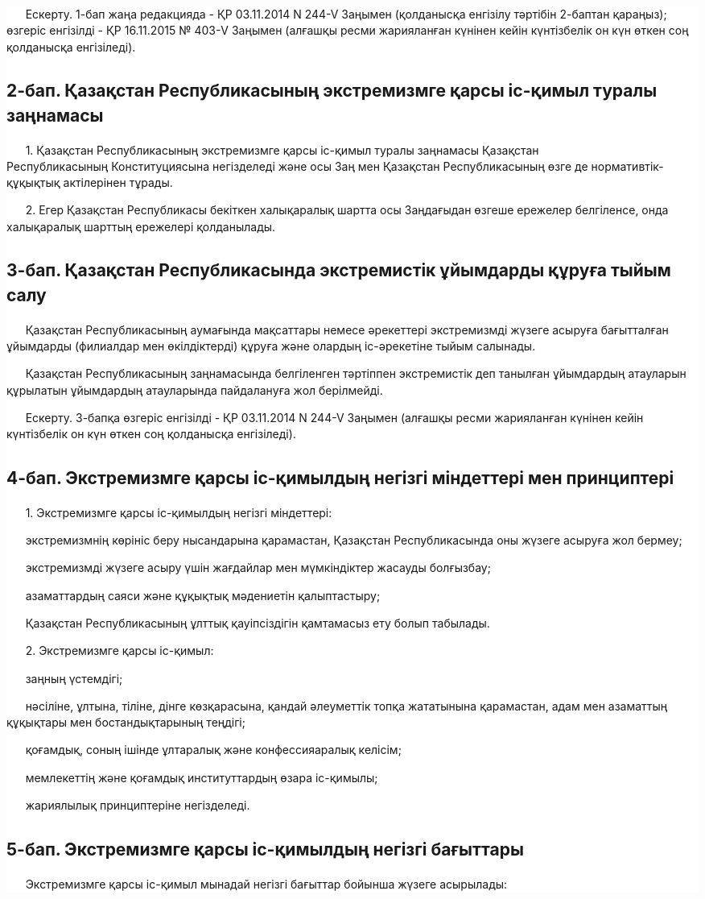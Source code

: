       Ескерту. 1-бап жаңа редакцияда - ҚР 03.11.2014 N 244-V Заңымен (қолданысқа енгізілу тәртібін 2-баптан қараңыз); өзгеріс енгізілді - ҚР 16.11.2015 № 403-V Заңымен (алғашқы ресми жарияланған күнінен кейін күнтізбелік он күн өткен соң қолданысқа енгізіледі).

## 2-бап. Қазақстан Республикасының экстремизмге қарсы ic-қимыл туралы заңнамасы

      1. Қазақстан Республикасының экстремизмге қарсы iс-қимыл туралы заңнамасы Қазақстан Республикасының Конституциясына негізделеді және осы Заң мен Қазақстан Республикасының өзге де нормативтік-құқықтық актiлерiнен тұрады.

      2. Eгер Қазақстан Республикасы бекiткен халықаралық шартта осы Заңдағыдан өзгеше ережелер белгiленсе, онда халықаралық шарттың ережелерi қолданылады.

## 3-бап. Қазақстан Республикасында экстремистiк ұйымдарды құруға тыйым caлу

      Қазақстан Республикасының аумағында мақсаттары немесе әрекеттерi экстремизмдi жүзеге асыруға бағытталған ұйымдарды (филиалдар мен өкілдiктерді) құруға және олардың іс-әрекетіне тыйым салынады.

      Қазақстан Республикасының заңнамасында белгiленген тәртiппен экстремистiк деп танылған ұйымдардың атауларын құрылатын ұйымдардың атауларында пайдалануға жол берілмейдi.

      Ескерту. 3-бапқа өзгеріс енгізілді - ҚР 03.11.2014 N 244-V Заңымен (алғашқы ресми жарияланған күнінен кейiн күнтiзбелiк он күн өткен соң қолданысқа енгiзiледi).

## 4-бап. Экстремизмге қарсы iс-қимылдың негiзгi мiндеттерi мен принциптерi

      1. Экстремизмге қарсы iс-қимылдың негiзгi мiндеттерi:

      экстремизмнiң көрiнiс беру нысандарына қарамастан, Қазақстан Республикасында оны жүзеге асыруға жол бермеу;

      экстремизмдi жүзеге асыру үшiн жағдайлар мен мүмкiндiктер жасауды болғызбау;

      азаматтардың саяси және құқықтық мәдениетiн қалыптастыру;

      Қазақстан Республикасының ұлттық қауіпсiздігін қамтамасыз ету болып табылады.

      2. Экстремизмге қарсы iс-қимыл:

      заңның үстемдiгi;

      нәсiлiне, ұлтына, тiлiне, дiнге көзқарасына, қандай әлеуметтiк топқа жататынына қарамастан, адам мен азаматтың құқықтары мен бостандықтарының теңдiгi;

      қоғамдық, соның iшiнде ұлтаралық және конфессияаралық келiсiм;

      мемлекеттiң және қоғамдық институттардың өзара iс-қимылы;

      жариялылық принциптерiне негiзделедi.

## 5-бап. Экстремизмге қарсы iс-қимылдың негізгi бағыттары

      Экстремизмге қарсы iс-қимыл мынадай негiзгi бағыттар бойынша жүзеге асырылады:
